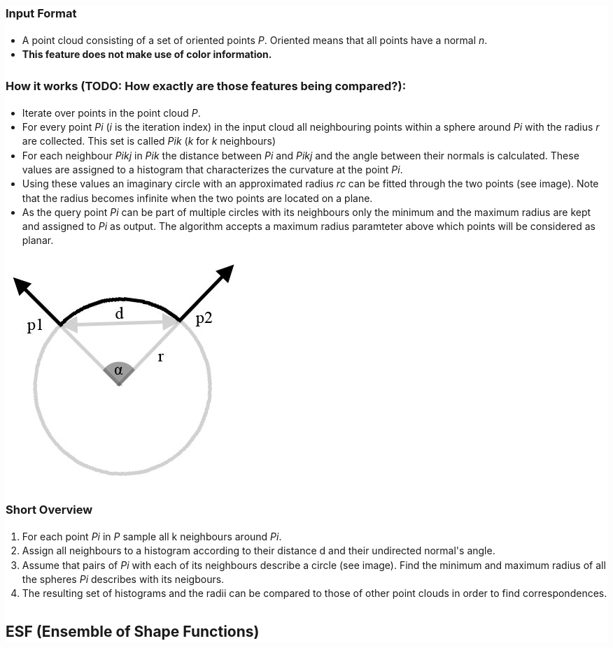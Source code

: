 ### Input Format
* A point cloud consisting of a set of oriented points _P_. Oriented means that all points have a normal _n_. 
* **This feature does not make use of color information.**

### How it works (TODO: How exactly are those features being compared?):
* Iterate over points in the point cloud _P_. 
* For every point _Pi_ (_i_ is the iteration index) in the input cloud all neighbouring points within a sphere around _Pi_ with the radius _r_ are collected. This set is called _Pik_ (_k_ for _k_ neighbours)
* For each neighbour _Pikj_ in _Pik_ the distance between _Pi_ and _Pikj_ and the angle between their normals is calculated. These values are assigned to a histogram that characterizes the curvature at the point _Pi_. 
* Using these values an imaginary circle with an approximated radius _rc_ can be fitted through the two points (see image). Note that the radius becomes infinite when the two points are located on a plane.
* As the query point _Pi_ can be part of multiple circles with its neighbours only the minimum and the maximum radius are kept and assigned to _Pi_ as output. The algorithm accepts a maximum radius paramteter above which points will be considered as planar.

![RSD](images/f_rsd.jpg)

### Short Overview
1. For each point _Pi_ in _P_ sample all k neighbours around _Pi_.
2. Assign all neighbours to a histogram according to their distance d and their undirected normal's angle. 
3. Assume that pairs of _Pi_ with each of its neighbours describe a circle (see image). Find the minimum and maximum radius of all the spheres _Pi_ describes with its neigbours. 
4. The resulting set of histograms and the radii can be compared to those of other point clouds in order to find correspondences.

## ESF (Ensemble of Shape Functions)
